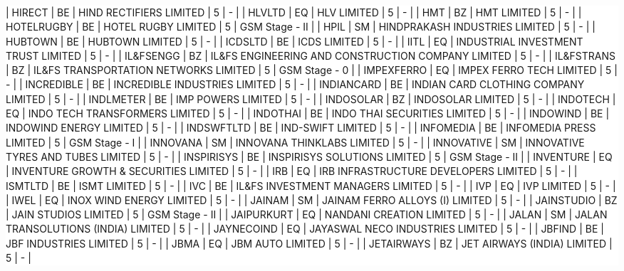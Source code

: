 | HIRECT | BE | HIND RECTIFIERS LIMITED | 5 | - |
| HLVLTD | EQ | HLV LIMITED | 5 | - |
| HMT | BZ | HMT LIMITED | 5 | - |
| HOTELRUGBY | BE | HOTEL RUGBY LIMITED | 5 | GSM Stage - II |
| HPIL | SM | HINDPRAKASH INDUSTRIES LIMITED | 5 | - |
| HUBTOWN | BE | HUBTOWN LIMITED | 5 | - |
| ICDSLTD | BE | ICDS LIMITED | 5 | - |
| IITL | EQ | INDUSTRIAL INVESTMENT TRUST LIMITED | 5 | - |
| IL&FSENGG | BZ | IL&FS ENGINEERING AND CONSTRUCTION COMPANY LIMITED | 5 | - |
| IL&FSTRANS | BZ | IL&FS TRANSPORTATION NETWORKS LIMITED | 5 | GSM Stage - 0 |
| IMPEXFERRO | EQ | IMPEX FERRO TECH LIMITED | 5 | - |
| INCREDIBLE | BE | INCREDIBLE INDUSTRIES LIMITED | 5 | - |
| INDIANCARD | BE | INDIAN CARD CLOTHING COMPANY LIMITED | 5 | - |
| INDLMETER | BE | IMP POWERS LIMITED | 5 | - |
| INDOSOLAR | BZ | INDOSOLAR LIMITED | 5 | - |
| INDOTECH | EQ | INDO TECH TRANSFORMERS LIMITED | 5 | - |
| INDOTHAI | BE | INDO THAI SECURITIES LIMITED | 5 | - |
| INDOWIND | BE | INDOWIND ENERGY LIMITED | 5 | - |
| INDSWFTLTD | BE | IND-SWIFT LIMITED | 5 | - |
| INFOMEDIA | BE | INFOMEDIA PRESS LIMITED | 5 | GSM Stage - I |
| INNOVANA | SM | INNOVANA THINKLABS LIMITED | 5 | - |
| INNOVATIVE | SM | INNOVATIVE TYRES AND TUBES LIMITED | 5 | - |
| INSPIRISYS | BE | INSPIRISYS SOLUTIONS LIMITED | 5 | GSM Stage - II |
| INVENTURE | EQ | INVENTURE GROWTH & SECURITIES LIMITED | 5 | - |
| IRB | EQ | IRB INFRASTRUCTURE DEVELOPERS LIMITED | 5 | - |
| ISMTLTD | BE | ISMT LIMITED | 5 | - |
| IVC | BE | IL&FS INVESTMENT MANAGERS LIMITED | 5 | - |
| IVP | EQ | IVP LIMITED | 5 | - |
| IWEL | EQ | INOX WIND ENERGY LIMITED | 5 | - |
| JAINAM | SM | JAINAM FERRO ALLOYS (I) LIMITED | 5 | - |
| JAINSTUDIO | BZ | JAIN STUDIOS LIMITED | 5 | GSM Stage - II |
| JAIPURKURT | EQ | NANDANI CREATION LIMITED | 5 | - |
| JALAN | SM | JALAN TRANSOLUTIONS (INDIA) LIMITED | 5 | - |
| JAYNECOIND | EQ | JAYASWAL NECO INDUSTRIES LIMITED | 5 | - |
| JBFIND | BE | JBF INDUSTRIES LIMITED | 5 | - |
| JBMA | EQ | JBM AUTO LIMITED | 5 | - |
| JETAIRWAYS | BZ | JET AIRWAYS (INDIA) LIMITED | 5 | - |